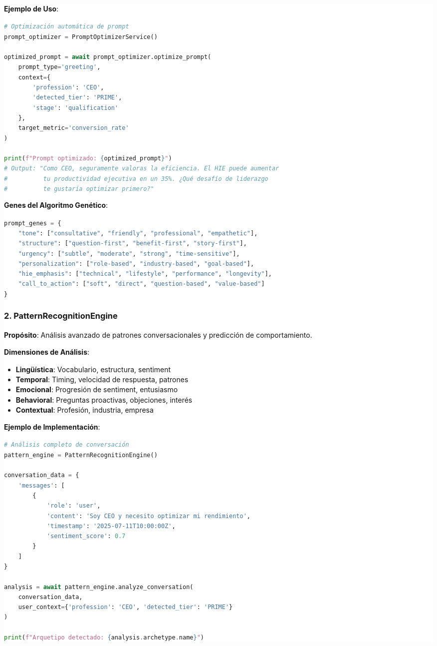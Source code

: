 **Ejemplo de Uso**:
```python
# Optimización automática de prompt
prompt_optimizer = PromptOptimizerService()

optimized_prompt = await prompt_optimizer.optimize_prompt(
    prompt_type='greeting',
    context={
        'profession': 'CEO',
        'detected_tier': 'PRIME',
        'stage': 'qualification'
    },
    target_metric='conversion_rate'
)

print(f"Prompt optimizado: {optimized_prompt}")
# Output: "Como CEO, seguramente valoras la eficiencia. El HIE puede aumentar 
#          tu productividad ejecutiva en un 35%. ¿Qué desafío de liderazgo 
#          te gustaría optimizar primero?"
```

**Genes del Algoritmo Genético**:
```python
prompt_genes = {
    "tone": ["consultative", "friendly", "professional", "empathetic"],
    "structure": ["question-first", "benefit-first", "story-first"],
    "urgency": ["subtle", "moderate", "strong", "time-sensitive"],
    "personalization": ["role-based", "industry-based", "goal-based"],
    "hie_emphasis": ["technical", "lifestyle", "performance", "longevity"],
    "call_to_action": ["soft", "direct", "question-based", "value-based"]
}
```

### 2. PatternRecognitionEngine

**Propósito**: Análisis avanzado de patrones conversacionales y predicción de comportamiento.

**Dimensiones de Análisis**:
- **Lingüística**: Vocabulario, estructura, sentiment
- **Temporal**: Timing, velocidad de respuesta, patrones
- **Emocional**: Progresión de sentiment, entusiasmo
- **Behavioral**: Preguntas proactivas, objeciones, interés
- **Contextual**: Profesión, industria, empresa

**Ejemplo de Implementación**:
```python
# Análisis completo de conversación
pattern_engine = PatternRecognitionEngine()

conversation_data = {
    'messages': [
        {
            'role': 'user',
            'content': 'Soy CEO y necesito optimizar mi rendimiento',
            'timestamp': '2025-07-11T10:00:00Z',
            'sentiment_score': 0.7
        }
    ]
}

analysis = await pattern_engine.analyze_conversation(
    conversation_data,
    user_context={'profession': 'CEO', 'detected_tier': 'PRIME'}
)

print(f"Arquetipo detectado: {analysis.archetype.name}")
```